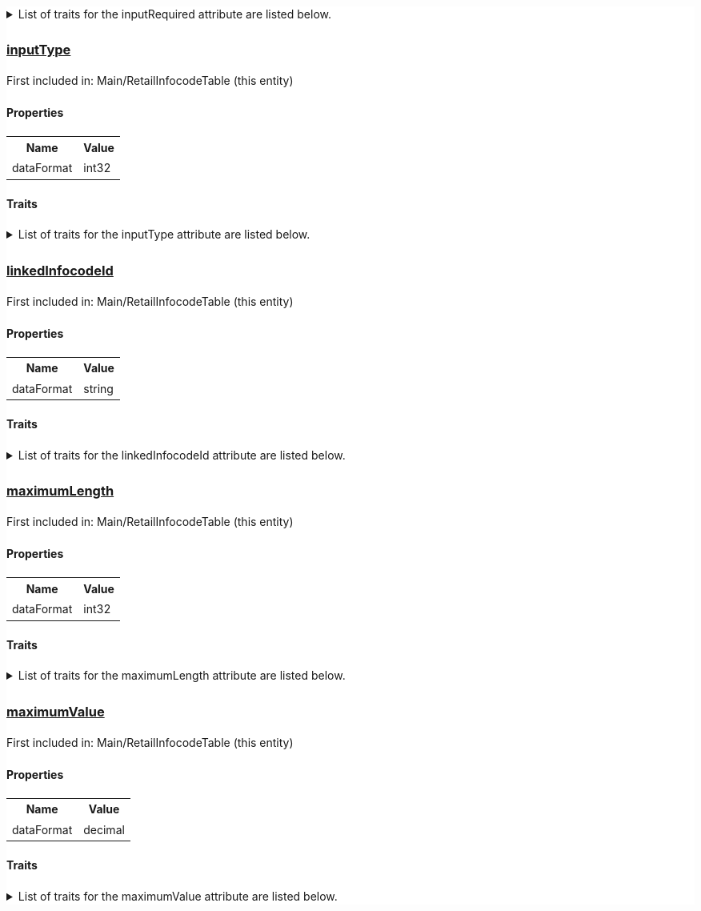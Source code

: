 <details><summary>List of traits for the inputRequired attribute are listed below.</summary></details>

### <a href=#inputType name="inputType">inputType</a>

First included in: Main/RetailInfocodeTable (this entity)  

#### Properties

<table><tr><th>Name</th><th>Value</th></tr><tr><td>dataFormat</td><td>int32</td></tr></table>

#### Traits

<details><summary>List of traits for the inputType attribute are listed below.</summary></details>

### <a href=#linkedInfocodeId name="linkedInfocodeId">linkedInfocodeId</a>

First included in: Main/RetailInfocodeTable (this entity)  

#### Properties

<table><tr><th>Name</th><th>Value</th></tr><tr><td>dataFormat</td><td>string</td></tr></table>

#### Traits

<details><summary>List of traits for the linkedInfocodeId attribute are listed below.</summary></details>

### <a href=#maximumLength name="maximumLength">maximumLength</a>

First included in: Main/RetailInfocodeTable (this entity)  

#### Properties

<table><tr><th>Name</th><th>Value</th></tr><tr><td>dataFormat</td><td>int32</td></tr></table>

#### Traits

<details><summary>List of traits for the maximumLength attribute are listed below.</summary></details>

### <a href=#maximumValue name="maximumValue">maximumValue</a>

First included in: Main/RetailInfocodeTable (this entity)  

#### Properties

<table><tr><th>Name</th><th>Value</th></tr><tr><td>dataFormat</td><td>decimal</td></tr></table>

#### Traits

<details><summary>List of traits for the maximumValue attribute are listed below.</summary></details>
